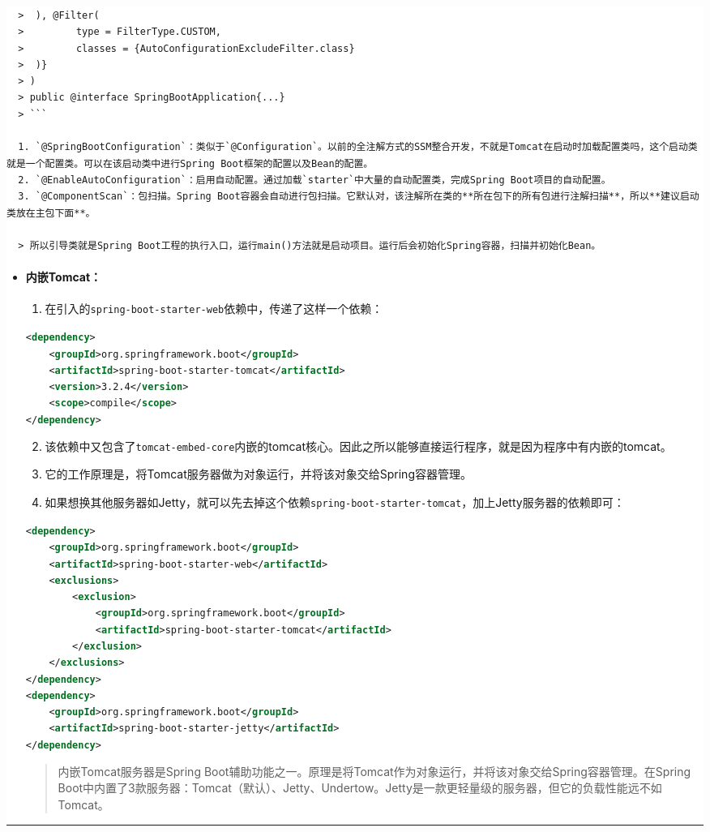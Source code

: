       >  ), @Filter(
      >     	type = FilterType.CUSTOM,
      >     	classes = {AutoConfigurationExcludeFilter.class}
      >  )}
      > )
      > public @interface SpringBootApplication{...}
      > ```
  
      1. `@SpringBootConfiguration`：类似于`@Configuration`。以前的全注解方式的SSM整合开发，不就是Tomcat在启动时加载配置类吗，这个启动类就是一个配置类。可以在该启动类中进行Spring Boot框架的配置以及Bean的配置。
      2. `@EnableAutoConfiguration`：启用自动配置。通过加载`starter`中大量的自动配置类，完成Spring Boot项目的自动配置。
      3. `@ComponentScan`：包扫描。Spring Boot容器会自动进行包扫描。它默认对，该注解所在类的**所在包下的所有包进行注解扫描**，所以**建议启动类放在主包下面**。
  
      > 所以引导类就是Spring Boot工程的执行入口，运行main()方法就是启动项目。运行后会初始化Spring容器，扫描并初始化Bean。
  
  - #### 内嵌Tomcat：
  
    1. 在引入的`spring-boot-starter-web`依赖中，传递了这样一个依赖：
    
      ```xml
      <dependency>
          <groupId>org.springframework.boot</groupId>
          <artifactId>spring-boot-starter-tomcat</artifactId>
          <version>3.2.4</version>
          <scope>compile</scope>
      </dependency>
      ```
    
    2. 该依赖中又包含了`tomcat-embed-core`内嵌的tomcat核心。因此之所以能够直接运行程序，就是因为程序中有内嵌的tomcat。
    
    3. 它的工作原理是，将Tomcat服务器做为对象运行，并将该对象交给Spring容器管理。
    
    4. 如果想换其他服务器如Jetty，就可以先去掉这个依赖`spring-boot-starter-tomcat`，加上Jetty服务器的依赖即可：
    
      ```xml
      <dependency>
          <groupId>org.springframework.boot</groupId>
          <artifactId>spring-boot-starter-web</artifactId>
          <exclusions>
              <exclusion>
                  <groupId>org.springframework.boot</groupId>
                  <artifactId>spring-boot-starter-tomcat</artifactId>
              </exclusion>
          </exclusions>
      </dependency>
      <dependency>
          <groupId>org.springframework.boot</groupId>
          <artifactId>spring-boot-starter-jetty</artifactId>
      </dependency>
      ```
    
    > 内嵌Tomcat服务器是Spring Boot辅助功能之一。原理是将Tomcat作为对象运行，并将该对象交给Spring容器管理。在Spring Boot中内置了3款服务器：Tomcat（默认）、Jetty、Undertow。Jetty是一款更轻量级的服务器，但它的负载性能远不如Tomcat。

------
